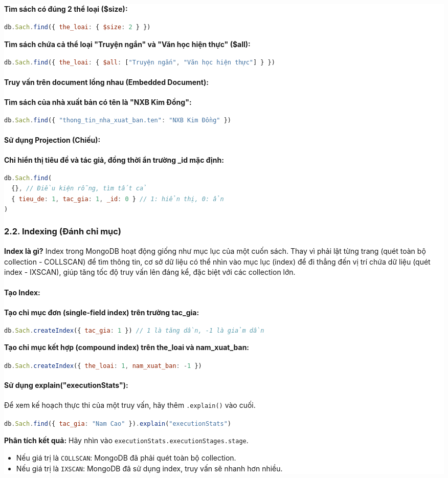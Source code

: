 **Tìm sách có đúng 2 thể loại ($size):**

```javascript
db.Sach.find({ the_loai: { $size: 2 } })
```

**Tìm sách chứa cả thể loại "Truyện ngắn" và "Văn học hiện thực" ($all):**

```javascript
db.Sach.find({ the_loai: { $all: ["Truyện ngắn", "Văn học hiện thực"] } })
```

#### Truy vấn trên document lồng nhau (Embedded Document):

**Tìm sách của nhà xuất bản có tên là "NXB Kim Đồng":**

```javascript
db.Sach.find({ "thong_tin_nha_xuat_ban.ten": "NXB Kim Đồng" })
```

#### Sử dụng Projection (Chiếu):

**Chỉ hiển thị tiêu đề và tác giả, đồng thời ẩn trường _id mặc định:**

```javascript
db.Sach.find(
  {}, // Điều kiện rỗng, tìm tất cả
  { tieu_de: 1, tac_gia: 1, _id: 0 } // 1: hiển thị, 0: ẩn
)
```

### 2.2. Indexing (Đánh chỉ mục)

**Index là gì?** Index trong MongoDB hoạt động giống như mục lục của một cuốn sách. Thay vì phải lật từng trang (quét toàn bộ collection - COLLSCAN) để tìm thông tin, cơ sở dữ liệu có thể nhìn vào mục lục (index) để đi thẳng đến vị trí chứa dữ liệu (quét index - IXSCAN), giúp tăng tốc độ truy vấn lên đáng kể, đặc biệt với các collection lớn.

#### Tạo Index:

**Tạo chỉ mục đơn (single-field index) trên trường tac_gia:**

```javascript
db.Sach.createIndex({ tac_gia: 1 }) // 1 là tăng dần, -1 là giảm dần
```

**Tạo chỉ mục kết hợp (compound index) trên the_loai và nam_xuat_ban:**

```javascript
db.Sach.createIndex({ the_loai: 1, nam_xuat_ban: -1 })
```

#### Sử dụng explain("executionStats"):

Để xem kế hoạch thực thi của một truy vấn, hãy thêm `.explain()` vào cuối.

```javascript
db.Sach.find({ tac_gia: "Nam Cao" }).explain("executionStats")
```

**Phân tích kết quả:** Hãy nhìn vào `executionStats.executionStages.stage`.
- Nếu giá trị là `COLLSCAN`: MongoDB đã phải quét toàn bộ collection.
- Nếu giá trị là `IXSCAN`: MongoDB đã sử dụng index, truy vấn sẽ nhanh hơn nhiều.
